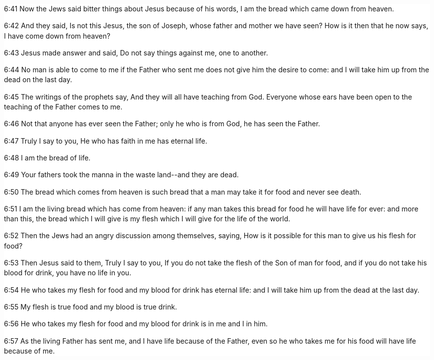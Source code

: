 <span id="an_6:41">6:41</span> Now the Jews said bitter things about
Jesus because of his words, I am the bread which came down from heaven.

<span id="an_6:42">6:42</span> And they said, Is not this Jesus, the son
of Joseph, whose father and mother we have seen? How is it then that he
now says, I have come down from heaven?

<span id="an_6:43">6:43</span> Jesus made answer and said, Do not say
things against me, one to another.

<span id="an_6:44">6:44</span> No man is able to come to me if the
Father who sent me does not give him the desire to come: and I will take
him up from the dead on the last day.

<span id="an_6:45">6:45</span> The writings of the prophets say, And
they will all have teaching from God. Everyone whose ears have been open
to the teaching of the Father comes to me.

<span id="an_6:46">6:46</span> Not that anyone has ever seen the Father;
only he who is from God, he has seen the Father.

<span id="an_6:47">6:47</span> Truly I say to you, He who has faith in
me has eternal life.

<span id="an_6:48">6:48</span> I am the bread of life.

<span id="an_6:49">6:49</span> Your fathers took the manna in the waste
land--and they are dead.

<span id="an_6:50">6:50</span> The bread which comes from heaven is such
bread that a man may take it for food and never see death.

<span id="an_6:51">6:51</span> I am the living bread which has come from
heaven: if any man takes this bread for food he will have life for ever:
and more than this, the bread which I will give is my flesh which I will
give for the life of the world.

<span id="an_6:52">6:52</span> Then the Jews had an angry discussion
among themselves, saying, How is it possible for this man to give us his
flesh for food?

<span id="an_6:53">6:53</span> Then Jesus said to them, Truly I say to
you, If you do not take the flesh of the Son of man for food, and if you
do not take his blood for drink, you have no life in you.

<span id="an_6:54">6:54</span> He who takes my flesh for food and my
blood for drink has eternal life: and I will take him up from the dead
at the last day.

<span id="an_6:55">6:55</span> My flesh is true food and my blood is
true drink.

<span id="an_6:56">6:56</span> He who takes my flesh for food and my
blood for drink is in me and I in him.

<span id="an_6:57">6:57</span> As the living Father has sent me, and I
have life because of the Father, even so he who takes me for his food
will have life because of me.
